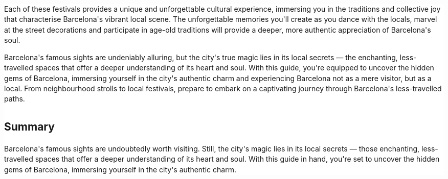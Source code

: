 Each of these festivals provides a unique and unforgettable cultural experience, immersing you in the traditions and collective joy that characterise Barcelona's vibrant local scene. The unforgettable memories you'll create as you dance with the locals, marvel at the street decorations and participate in age-old traditions will provide a deeper, more authentic appreciation of Barcelona's soul.

Barcelona's famous sights are undeniably alluring, but the city's true magic lies in its local secrets — the enchanting, less-travelled spaces that offer a deeper understanding of its heart and soul. With this guide, you're equipped to uncover the hidden gems of Barcelona, immersing yourself in the city's authentic charm and experiencing Barcelona not as a mere visitor, but as a local. From neighbourhood strolls to local festivals, prepare to embark on a captivating journey through Barcelona's less-travelled paths.


## Summary

Barcelona's famous sights are undoubtedly worth visiting. Still, the city's magic lies in its local secrets –– those enchanting, less-travelled spaces that offer a deeper understanding of its heart and soul. With this guide in hand, you're set to uncover the hidden gems of Barcelona, immersing yourself in the city's authentic charm.
